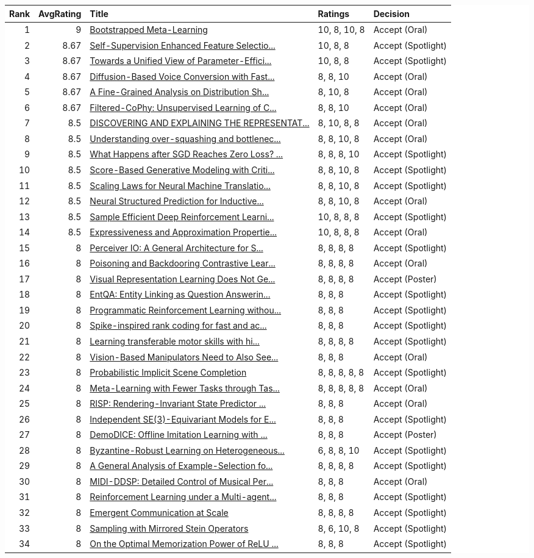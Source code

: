 |   Rank |   AvgRating | Title                                                                                         | Ratings             | Decision           |
|-------:|------------:|:----------------------------------------------------------------------------------------------|:--------------------|:-------------------|
|      1 |        9    | [Bootstrapped Meta-Learning](https://openreview.net/forum?id=b-ny3x071E5)                     | 10, 8, 10, 8        | Accept (Oral)      |
|      2 |        8.67 | [Self-Supervision Enhanced Feature Selectio...](https://openreview.net/forum?id=oDFvtxzPOx)   | 10, 8, 8            | Accept (Spotlight) |
|      3 |        8.67 | [Towards a Unified View of Parameter-Effici...](https://openreview.net/forum?id=0RDcd5Axok)   | 10, 8, 8            | Accept (Spotlight) |
|      4 |        8.67 | [Diffusion-Based Voice Conversion with Fast...](https://openreview.net/forum?id=8c50f-DoWAu)  | 8, 8, 10            | Accept (Oral)      |
|      5 |        8.67 | [A Fine-Grained Analysis on Distribution Sh...](https://openreview.net/forum?id=Dl4LetuLdyK)  | 8, 10, 8            | Accept (Oral)      |
|      6 |        8.67 | [Filtered-CoPhy: Unsupervised Learning of C...](https://openreview.net/forum?id=1L0C5ROtFp)   | 8, 8, 10            | Accept (Oral)      |
|      7 |        8.5  | [DISCOVERING AND EXPLAINING THE REPRESENTAT...](https://openreview.net/forum?id=iRCUlgmdfHJ)  | 8, 10, 8, 8         | Accept (Oral)      |
|      8 |        8.5  | [Understanding over-squashing and bottlenec...](https://openreview.net/forum?id=7UmjRGzp-A)   | 8, 8, 10, 8         | Accept (Oral)      |
|      9 |        8.5  | [What Happens after SGD Reaches Zero Loss? ...](https://openreview.net/forum?id=siCt4xZn5Ve)  | 8, 8, 8, 10         | Accept (Spotlight) |
|     10 |        8.5  | [Score-Based Generative Modeling with Criti...](https://openreview.net/forum?id=CzceR82CYc)   | 8, 8, 10, 8         | Accept (Spotlight) |
|     11 |        8.5  | [Scaling Laws for Neural Machine Translatio...](https://openreview.net/forum?id=hR_SMu8cxCV)  | 8, 8, 10, 8         | Accept (Spotlight) |
|     12 |        8.5  | [Neural Structured Prediction for Inductive...](https://openreview.net/forum?id=YWNAX0caEjI)  | 8, 8, 10, 8         | Accept (Oral)      |
|     13 |        8.5  | [Sample Efficient Deep Reinforcement Learni...](https://openreview.net/forum?id=vrW3tvDfOJQ)  | 10, 8, 8, 8         | Accept (Spotlight) |
|     14 |        8.5  | [Expressiveness and Approximation Propertie...](https://openreview.net/forum?id=wIzUeM3TAU)   | 10, 8, 8, 8         | Accept (Oral)      |
|     15 |        8    | [Perceiver IO: A General Architecture for S...](https://openreview.net/forum?id=fILj7WpI-g)   | 8, 8, 8, 8          | Accept (Spotlight) |
|     16 |        8    | [Poisoning and Backdooring Contrastive Lear...](https://openreview.net/forum?id=iC4UHbQ01Mp)  | 8, 8, 8, 8          | Accept (Oral)      |
|     17 |        8    | [Visual Representation Learning Does Not Ge...](https://openreview.net/forum?id=9RUHPlladgh)  | 8, 8, 8, 8          | Accept (Poster)    |
|     18 |        8    | [EntQA: Entity Linking as Question Answerin...](https://openreview.net/forum?id=US2rTP5nm_)   | 8, 8, 8             | Accept (Spotlight) |
|     19 |        8    | [Programmatic Reinforcement Learning withou...](https://openreview.net/forum?id=6Tk2noBdvxt)  | 8, 8, 8             | Accept (Spotlight) |
|     20 |        8    | [Spike-inspired rank coding for fast and ac...](https://openreview.net/forum?id=iMH1e5k7n3L)  | 8, 8, 8             | Accept (Spotlight) |
|     21 |        8    | [Learning transferable motor skills with hi...](https://openreview.net/forum?id=qTHBE7E9iej)  | 8, 8, 8, 8          | Accept (Spotlight) |
|     22 |        8    | [Vision-Based Manipulators Need to Also See...](https://openreview.net/forum?id=RJkAHKp7kNZ)  | 8, 8, 8             | Accept (Oral)      |
|     23 |        8    | [Probabilistic Implicit Scene Completion](https://openreview.net/forum?id=BnQhMqDfcKG)        | 8, 8, 8, 8, 8       | Accept (Spotlight) |
|     24 |        8    | [Meta-Learning with Fewer Tasks through Tas...](https://openreview.net/forum?id=ajXWF7bVR8d)  | 8, 8, 8, 8, 8       | Accept (Oral)      |
|     25 |        8    | [RISP: Rendering-Invariant State Predictor ...](https://openreview.net/forum?id=uSE03demja)   | 8, 8, 8             | Accept (Oral)      |
|     26 |        8    | [Independent SE(3)-Equivariant Models for E...](https://openreview.net/forum?id=GQjaI9mLet)   | 8, 8, 8             | Accept (Spotlight) |
|     27 |        8    | [DemoDICE: Offline Imitation Learning with ...](https://openreview.net/forum?id=BrPdX1bDZkQ)  | 8, 8, 8             | Accept (Poster)    |
|     28 |        8    | [Byzantine-Robust Learning on Heterogeneous...](https://openreview.net/forum?id=jXKKDEi5vJt)  | 6, 8, 8, 10         | Accept (Spotlight) |
|     29 |        8    | [A General Analysis of Example-Selection fo...](https://openreview.net/forum?id=7gWSJrP3opB)  | 8, 8, 8, 8          | Accept (Spotlight) |
|     30 |        8    | [MIDI-DDSP: Detailed Control of Musical Per...](https://openreview.net/forum?id=UseMOjWENv)   | 8, 8, 8             | Accept (Oral)      |
|     31 |        8    | [Reinforcement Learning under a Multi-agent...](https://openreview.net/forum?id=PLDOnFoVm4)   | 8, 8, 8             | Accept (Spotlight) |
|     32 |        8    | [Emergent Communication at Scale](https://openreview.net/forum?id=AUGBfDIV9rL)                | 8, 8, 8, 8          | Accept (Spotlight) |
|     33 |        8    | [Sampling with Mirrored Stein Operators](https://openreview.net/forum?id=eMudnJsb1T5)         | 8, 6, 10, 8         | Accept (Spotlight) |
|     34 |        8    | [On the Optimal Memorization Power of ReLU ...](https://openreview.net/forum?id=MkTPtnjeYTV)  | 8, 8, 8             | Accept (Spotlight) |